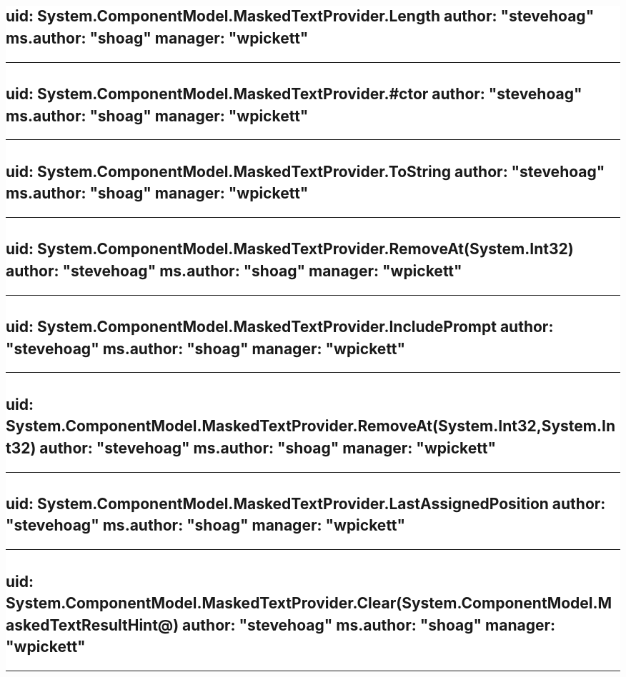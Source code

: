 uid: System.ComponentModel.MaskedTextProvider.Length
author: "stevehoag"
ms.author: "shoag"
manager: "wpickett"
---

---
uid: System.ComponentModel.MaskedTextProvider.#ctor
author: "stevehoag"
ms.author: "shoag"
manager: "wpickett"
---

---
uid: System.ComponentModel.MaskedTextProvider.ToString
author: "stevehoag"
ms.author: "shoag"
manager: "wpickett"
---

---
uid: System.ComponentModel.MaskedTextProvider.RemoveAt(System.Int32)
author: "stevehoag"
ms.author: "shoag"
manager: "wpickett"
---

---
uid: System.ComponentModel.MaskedTextProvider.IncludePrompt
author: "stevehoag"
ms.author: "shoag"
manager: "wpickett"
---

---
uid: System.ComponentModel.MaskedTextProvider.RemoveAt(System.Int32,System.Int32)
author: "stevehoag"
ms.author: "shoag"
manager: "wpickett"
---

---
uid: System.ComponentModel.MaskedTextProvider.LastAssignedPosition
author: "stevehoag"
ms.author: "shoag"
manager: "wpickett"
---

---
uid: System.ComponentModel.MaskedTextProvider.Clear(System.ComponentModel.MaskedTextResultHint@)
author: "stevehoag"
ms.author: "shoag"
manager: "wpickett"
---

---